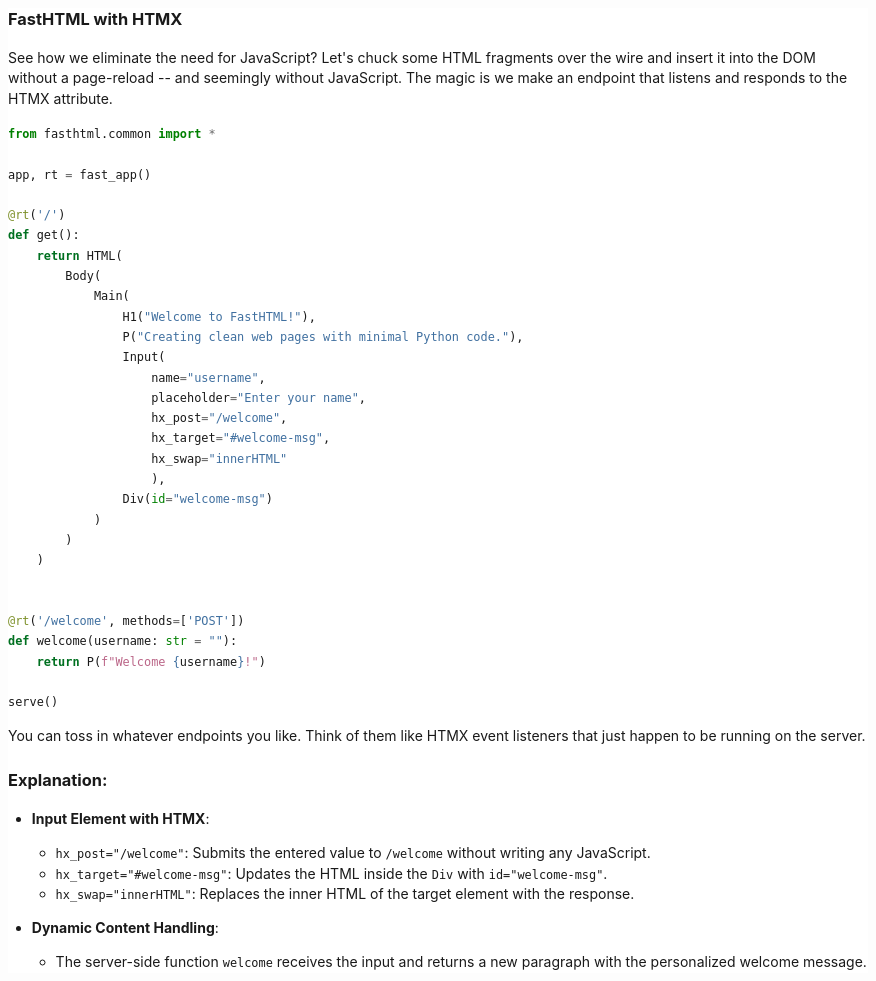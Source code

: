### FastHTML with HTMX

See how we eliminate the need for JavaScript? Let's chuck some HTML fragments
over the wire and insert it into the DOM without a page-reload -- and seemingly
without JavaScript. The magic is we make an endpoint that listens and responds
to the HTMX attribute.

```python
from fasthtml.common import *

app, rt = fast_app()

@rt('/')
def get():
    return HTML(
        Body(
            Main(
                H1("Welcome to FastHTML!"),
                P("Creating clean web pages with minimal Python code."),
                Input(
                    name="username", 
                    placeholder="Enter your name", 
                    hx_post="/welcome", 
                    hx_target="#welcome-msg", 
                    hx_swap="innerHTML"
                    ),
                Div(id="welcome-msg")
            )
        )
    )


@rt('/welcome', methods=['POST'])
def welcome(username: str = ""):
    return P(f"Welcome {username}!")

serve()
```

You can toss in whatever endpoints you like. Think of them like HTMX event
listeners that just happen to be running on the server.

### Explanation:

- **Input Element with HTMX**:
  - `hx_post="/welcome"`: Submits the entered value to `/welcome` without writing any JavaScript.
  - `hx_target="#welcome-msg"`: Updates the HTML inside the `Div` with `id="welcome-msg"`.
  - `hx_swap="innerHTML"`: Replaces the inner HTML of the target element with the response.

- **Dynamic Content Handling**:
  - The server-side function `welcome` receives the input and returns a new paragraph with the personalized welcome message.

